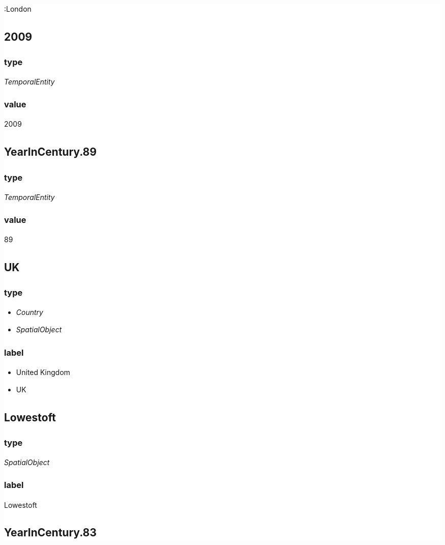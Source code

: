 
:London

## 2009

### type


*TemporalEntity*

### value


2009

## YearInCentury.89

### type


*TemporalEntity*

### value


89

## UK

### type

 - *Country*

 - *SpatialObject*

### label

 - United Kingdom

 - UK

## Lowestoft

### type


*SpatialObject*

### label


Lowestoft

## YearInCentury.83

